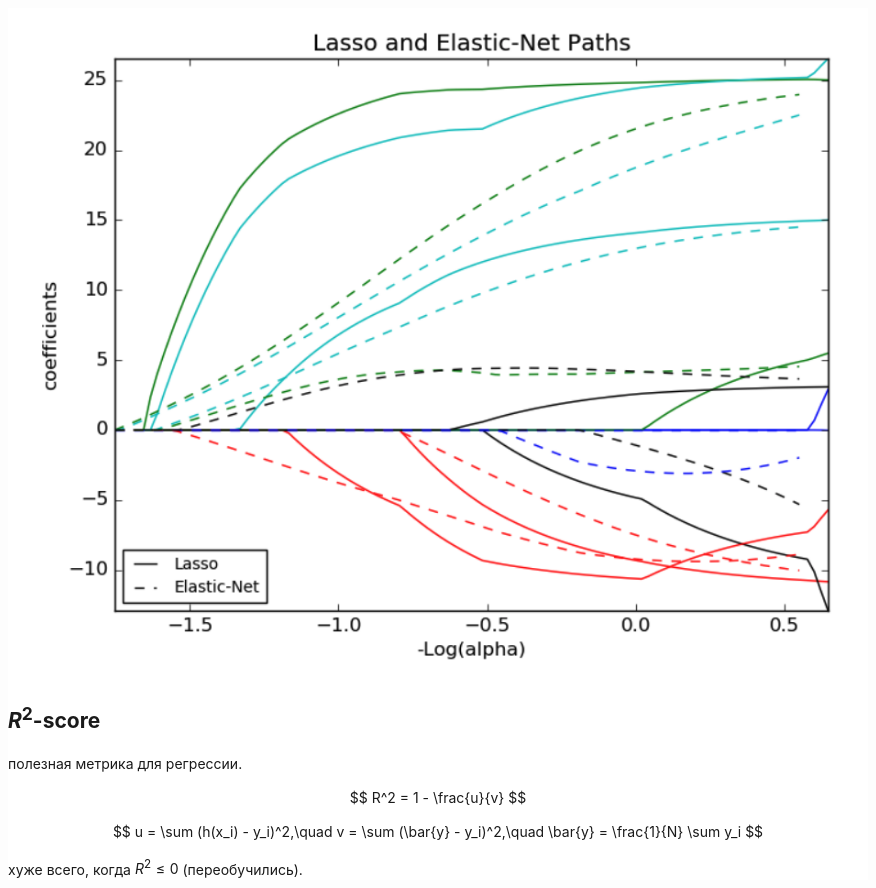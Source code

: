 ![elastic net](images/04-13.png)

## $R^2$-score

полезная метрика для регрессии.

$$
R^2 = 1 - \frac{u}{v}
$$

$$
u = \sum (h(x_i) - y_i)^2,\quad v = \sum (\bar{y} - y_i)^2,\quad \bar{y} = \frac{1}{N} \sum y_i
$$

хуже всего, когда $R^2 \leq 0$ (переобучились).